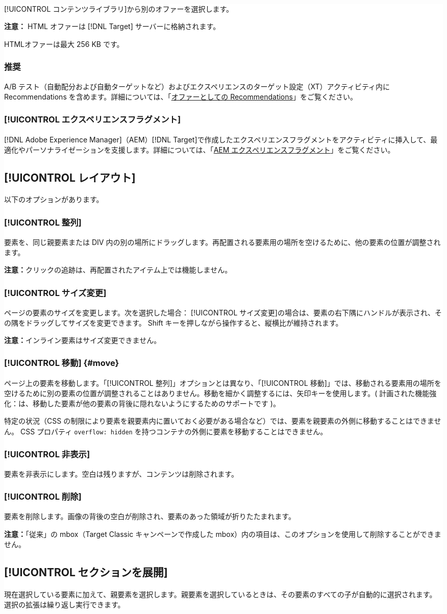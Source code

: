 [!UICONTROL コンテンツライブラリ]から別のオファーを選択します。

**注意：** HTML オファーは [!DNL Target] サーバーに格納されます。

HTMLオファーは最大 256 KB です。

### 推奨

A/B テスト（自動配分および自動ターゲットなど）およびエクスペリエンスのターゲット設定（XT）アクティビティ内に Recommendations を含めます。詳細については、「[オファーとしての Recommendations](/help/c-recommendations/recommendations-as-an-offer.md)」をご覧ください。

### [!UICONTROL エクスペリエンスフラグメント]

[!DNL Adobe Experience Manager]（AEM）[!DNL Target]で作成したエクスペリエンスフラグメントをアクティビティに挿入して、最適化やパーソナライゼーションを支援します。詳細については、「[AEM エクスペリエンスフラグメント](/help/c-experiences/c-manage-content/aem-experience-fragments.md)」をご覧ください。

## [!UICONTROL レイアウト]

以下のオプションがあります。

### [!UICONTROL 整列]

要素を、同じ親要素または DIV 内の別の場所にドラッグします。再配置される要素用の場所を空けるために、他の要素の位置が調整されます。

**注意：**&#x200B;クリックの追跡は、再配置されたアイテム上では機能しません。

### [!UICONTROL サイズ変更]

ページの要素のサイズを変更します。次を選択した場合： [!UICONTROL サイズ変更]の場合は、要素の右下隅にハンドルが表示され、その隅をドラッグしてサイズを変更できます。 Shift キーを押しながら操作すると、縦横比が維持されます。

**注意：**&#x200B;インライン要素はサイズ変更できません。

### [!UICONTROL 移動] {#move}

ページ上の要素を移動します。「[!UICONTROL 整列]」オプションとは異なり、「[!UICONTROL 移動]」では、移動される要素用の場所を空けるために別の要素の位置が調整されることはありません。移動を細かく調整するには、矢印キーを使用します。( 計画された機能強化：は、移動した要素が他の要素の背後に隠れないようにするためのサポートです )。

特定の状況（CSS の制限により要素を親要素内に置いておく必要がある場合など）では、要素を親要素の外側に移動することはできません。 CSS プロパティ `overflow: hidden` を持つコンテナの外側に要素を移動することはできません。

### [!UICONTROL 非表示]

要素を非表示にします。空白は残りますが、コンテンツは削除されます。

### [!UICONTROL 削除]

要素を削除します。画像の背後の空白が削除され、要素のあった領域が折りたたまれます。

**注意：**「従来」の mbox（Target Classic キャンペーンで作成した mbox）内の項目は、このオプションを使用して削除することができません。

## [!UICONTROL セクションを展開]

現在選択している要素に加えて、親要素を選択します。親要素を選択しているときは、その要素のすべての子が自動的に選択されます。選択の拡張は繰り返し実行できます。

